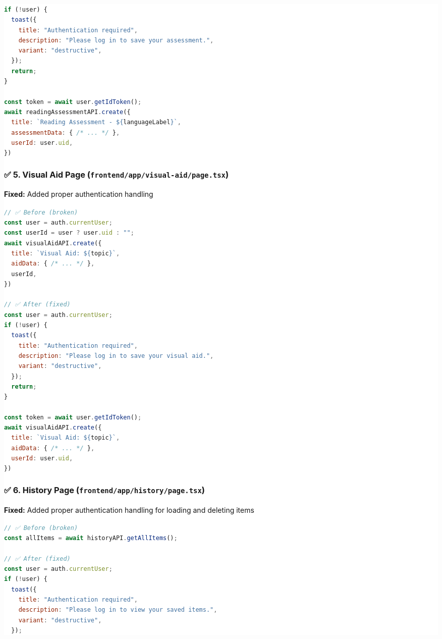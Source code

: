 ```javascript
if (!user) {
  toast({
    title: "Authentication required",
    description: "Please log in to save your assessment.",
    variant: "destructive",
  });
  return;
}

const token = await user.getIdToken();
await readingAssessmentAPI.create({
  title: `Reading Assessment - ${languageLabel}`,
  assessmentData: { /* ... */ },
  userId: user.uid,
})
```

### ✅ **5. Visual Aid Page** (`frontend/app/visual-aid/page.tsx`)
**Fixed:** Added proper authentication handling
```javascript
// ✅ Before (broken)
const user = auth.currentUser;
const userId = user ? user.uid : "";
await visualAidAPI.create({
  title: `Visual Aid: ${topic}`,
  aidData: { /* ... */ },
  userId,
})

// ✅ After (fixed)
const user = auth.currentUser;
if (!user) {
  toast({
    title: "Authentication required",
    description: "Please log in to save your visual aid.",
    variant: "destructive",
  });
  return;
}

const token = await user.getIdToken();
await visualAidAPI.create({
  title: `Visual Aid: ${topic}`,
  aidData: { /* ... */ },
  userId: user.uid,
})
```

### ✅ **6. History Page** (`frontend/app/history/page.tsx`)
**Fixed:** Added proper authentication handling for loading and deleting items
```javascript
// ✅ Before (broken)
const allItems = await historyAPI.getAllItems();

// ✅ After (fixed)
const user = auth.currentUser;
if (!user) {
  toast({
    title: "Authentication required",
    description: "Please log in to view your saved items.",
    variant: "destructive",
  });
```